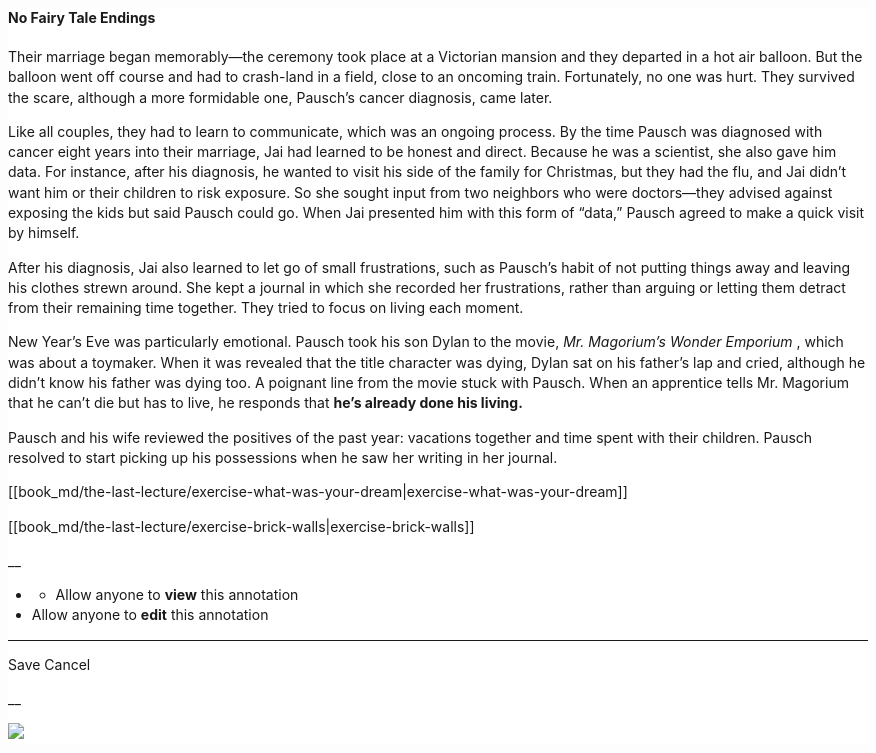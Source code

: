#### No Fairy Tale Endings

Their marriage began memorably—the ceremony took place at a Victorian mansion and they departed in a hot air balloon. But the balloon went off course and had to crash-land in a field, close to an oncoming train. Fortunately, no one was hurt. They survived the scare, although a more formidable one, Pausch’s cancer diagnosis, came later.

Like all couples, they had to learn to communicate, which was an ongoing process. By the time Pausch was diagnosed with cancer eight years into their marriage, Jai had learned to be honest and direct. Because he was a scientist, she also gave him data. For instance, after his diagnosis, he wanted to visit his side of the family for Christmas, but they had the flu, and Jai didn’t want him or their children to risk exposure. So she sought input from two neighbors who were doctors—they advised against exposing the kids but said Pausch could go. When Jai presented him with this form of “data,” Pausch agreed to make a quick visit by himself.

After his diagnosis, Jai also learned to let go of small frustrations, such as Pausch’s habit of not putting things away and leaving his clothes strewn around. She kept a journal in which she recorded her frustrations, rather than arguing or letting them detract from their remaining time together. They tried to focus on living each moment.

New Year’s Eve was particularly emotional. Pausch took his son Dylan to the movie, _Mr. Magorium’s Wonder Emporium_ , which was about a toymaker. When it was revealed that the title character was dying, Dylan sat on his father’s lap and cried, although he didn’t know his father was dying too. A poignant line from the movie stuck with Pausch. When an apprentice tells Mr. Magorium that he can’t die but has to live, he responds that **he’s already done his living.**

Pausch and his wife reviewed the positives of the past year: vacations together and time spent with their children. Pausch resolved to start picking up his possessions when he saw her writing in her journal.

[[book_md/the-last-lecture/exercise-what-was-your-dream|exercise-what-was-your-dream]]

[[book_md/the-last-lecture/exercise-brick-walls|exercise-brick-walls]]

__

  *   * Allow anyone to **view** this annotation
  * Allow anyone to **edit** this annotation



* * *

Save Cancel

__




![](https://bat.bing.com/action/0?ti=56018282&Ver=2&mid=f12b6fcd-a3fe-46f7-81b0-82b632ae123a&sid=1711133063fa11eebdec89a8b8ae3bbc&vid=171147a063fa11eea7440fcfeb230d96&vids=0&msclkid=N&pi=0&lg=en-US&sw=800&sh=600&sc=24&nwd=1&tl=Shortform%20%7C%20The%20Last%20Lecture&p=https%3A%2F%2Fwww.shortform.com%2Fapp%2Fbook%2Fthe-last-lecture%2Fpart-3&r=&lt=409&evt=pageLoad&sv=1&rn=197729)
